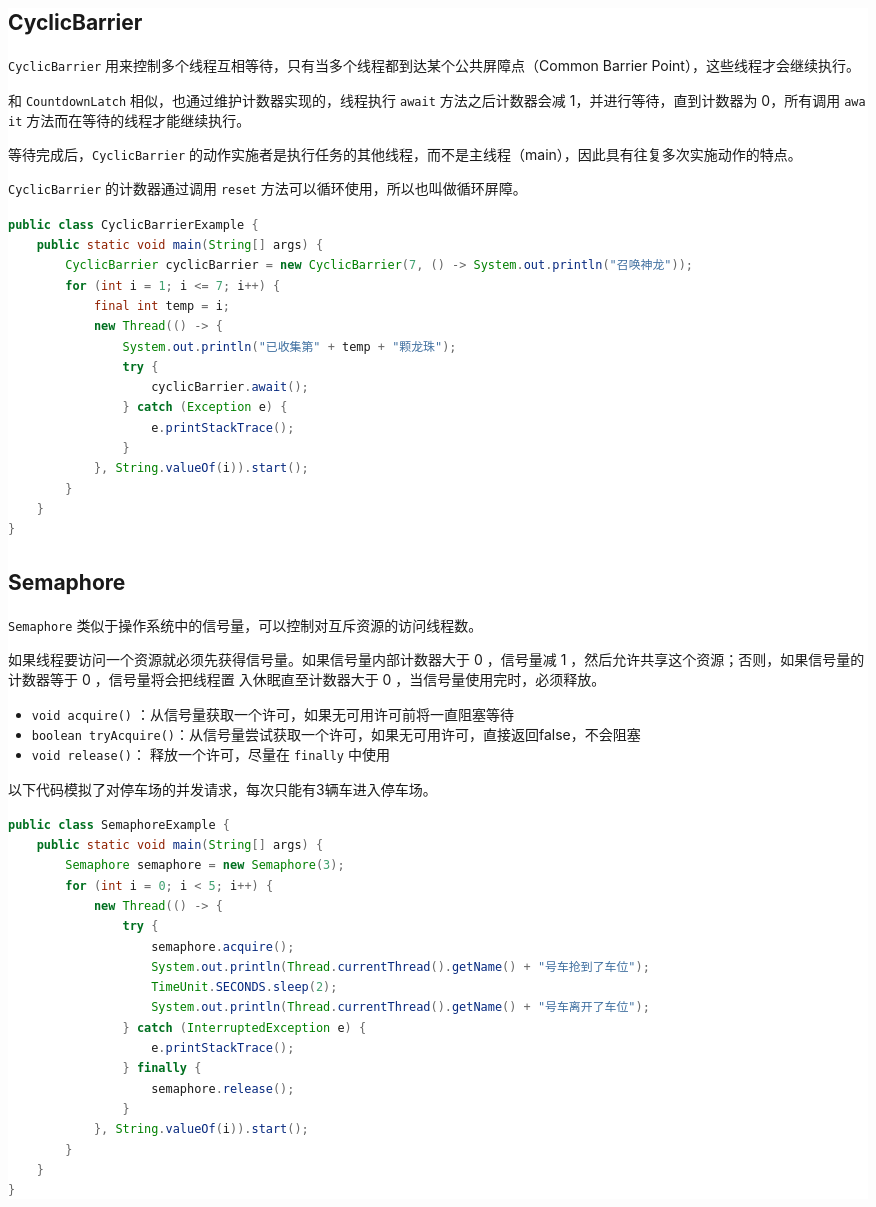 



## CyclicBarrier

`CyclicBarrier` 用来控制多个线程互相等待，只有当多个线程都到达某个公共屏障点（Common Barrier Point），这些线程才会继续执行。

和 `CountdownLatch` 相似，也通过维护计数器实现的，线程执行 `await` 方法之后计数器会减 1，并进行等待，直到计数器为 0，所有调用 `await` 方法而在等待的线程才能继续执行。

等待完成后，`CyclicBarrier` 的动作实施者是执行任务的其他线程，而不是主线程（main），因此具有往复多次实施动作的特点。

`CyclicBarrier` 的计数器通过调用 `reset` 方法可以循环使用，所以也叫做循环屏障。

```java
public class CyclicBarrierExample {
    public static void main(String[] args) {
        CyclicBarrier cyclicBarrier = new CyclicBarrier(7, () -> System.out.println("召唤神龙"));
        for (int i = 1; i <= 7; i++) {
            final int temp = i;
            new Thread(() -> {
                System.out.println("已收集第" + temp + "颗龙珠");
                try {
                    cyclicBarrier.await();
                } catch (Exception e) {
                    e.printStackTrace();
                }
            }, String.valueOf(i)).start();
        }
    }
}
```



## Semaphore

`Semaphore` 类似于操作系统中的信号量，可以控制对互斥资源的访问线程数。

如果线程要访问一个资源就必须先获得信号量。如果信号量内部计数器大于 0 ，信号量减 1 ，然后允许共享这个资源；否则，如果信号量的计数器等于 0 ，信号量将会把线程置 入休眠直至计数器大于 0 ，当信号量使用完时，必须释放。

- `void acquire()` ：从信号量获取一个许可，如果无可用许可前将一直阻塞等待
- `boolean tryAcquire()`：从信号量尝试获取一个许可，如果无可用许可，直接返回false，不会阻塞
- `void release()`： 释放一个许可，尽量在 `finally` 中使用

以下代码模拟了对停车场的并发请求，每次只能有3辆车进入停车场。

```java
public class SemaphoreExample {
    public static void main(String[] args) {
        Semaphore semaphore = new Semaphore(3);
        for (int i = 0; i < 5; i++) {
            new Thread(() -> {
                try {
                    semaphore.acquire();
                    System.out.println(Thread.currentThread().getName() + "号车抢到了车位");
                    TimeUnit.SECONDS.sleep(2);
                    System.out.println(Thread.currentThread().getName() + "号车离开了车位");
                } catch (InterruptedException e) {
                    e.printStackTrace();
                } finally {
                    semaphore.release();
                }
            }, String.valueOf(i)).start();
        }
    }
}
```
